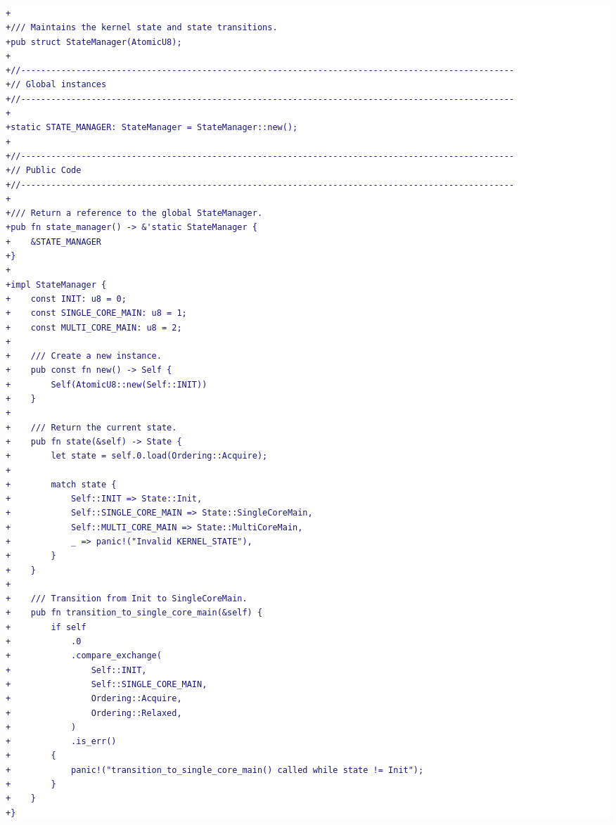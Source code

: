 ```diff
+
+/// Maintains the kernel state and state transitions.
+pub struct StateManager(AtomicU8);
+
+//--------------------------------------------------------------------------------------------------
+// Global instances
+//--------------------------------------------------------------------------------------------------
+
+static STATE_MANAGER: StateManager = StateManager::new();
+
+//--------------------------------------------------------------------------------------------------
+// Public Code
+//--------------------------------------------------------------------------------------------------
+
+/// Return a reference to the global StateManager.
+pub fn state_manager() -> &'static StateManager {
+    &STATE_MANAGER
+}
+
+impl StateManager {
+    const INIT: u8 = 0;
+    const SINGLE_CORE_MAIN: u8 = 1;
+    const MULTI_CORE_MAIN: u8 = 2;
+
+    /// Create a new instance.
+    pub const fn new() -> Self {
+        Self(AtomicU8::new(Self::INIT))
+    }
+
+    /// Return the current state.
+    pub fn state(&self) -> State {
+        let state = self.0.load(Ordering::Acquire);
+
+        match state {
+            Self::INIT => State::Init,
+            Self::SINGLE_CORE_MAIN => State::SingleCoreMain,
+            Self::MULTI_CORE_MAIN => State::MultiCoreMain,
+            _ => panic!("Invalid KERNEL_STATE"),
+        }
+    }
+
+    /// Transition from Init to SingleCoreMain.
+    pub fn transition_to_single_core_main(&self) {
+        if self
+            .0
+            .compare_exchange(
+                Self::INIT,
+                Self::SINGLE_CORE_MAIN,
+                Ordering::Acquire,
+                Ordering::Relaxed,
+            )
+            .is_err()
+        {
+            panic!("transition_to_single_core_main() called while state != Init");
+        }
+    }
+}

```
